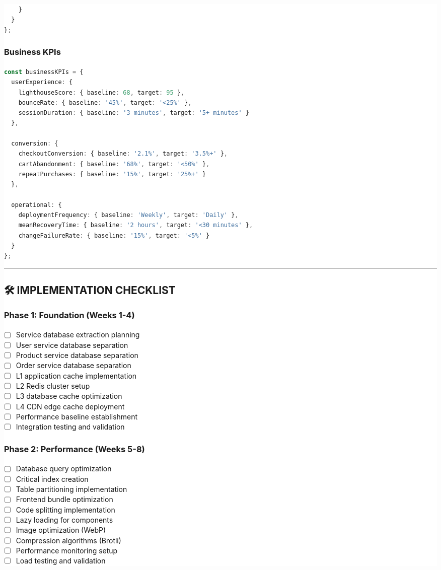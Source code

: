 ```typescript
    }
  }
};
```

### **Business KPIs**
```typescript
const businessKPIs = {
  userExperience: {
    lighthouseScore: { baseline: 68, target: 95 },
    bounceRate: { baseline: '45%', target: '<25%' },
    sessionDuration: { baseline: '3 minutes', target: '5+ minutes' }
  },
  
  conversion: {
    checkoutConversion: { baseline: '2.1%', target: '3.5%+' },
    cartAbandonment: { baseline: '68%', target: '<50%' },
    repeatPurchases: { baseline: '15%', target: '25%+' }
  },
  
  operational: {
    deploymentFrequency: { baseline: 'Weekly', target: 'Daily' },
    meanRecoveryTime: { baseline: '2 hours', target: '<30 minutes' },
    changeFailureRate: { baseline: '15%', target: '<5%' }
  }
};
```

---

## 🛠️ **IMPLEMENTATION CHECKLIST**

### **Phase 1: Foundation (Weeks 1-4)**
- [ ] Service database extraction planning
- [ ] User service database separation
- [ ] Product service database separation  
- [ ] Order service database separation
- [ ] L1 application cache implementation
- [ ] L2 Redis cluster setup
- [ ] L3 database cache optimization
- [ ] L4 CDN edge cache deployment
- [ ] Performance baseline establishment
- [ ] Integration testing and validation

### **Phase 2: Performance (Weeks 5-8)**
- [ ] Database query optimization
- [ ] Critical index creation
- [ ] Table partitioning implementation
- [ ] Frontend bundle optimization
- [ ] Code splitting implementation
- [ ] Lazy loading for components
- [ ] Image optimization (WebP)
- [ ] Compression algorithms (Brotli)
- [ ] Performance monitoring setup
- [ ] Load testing and validation
